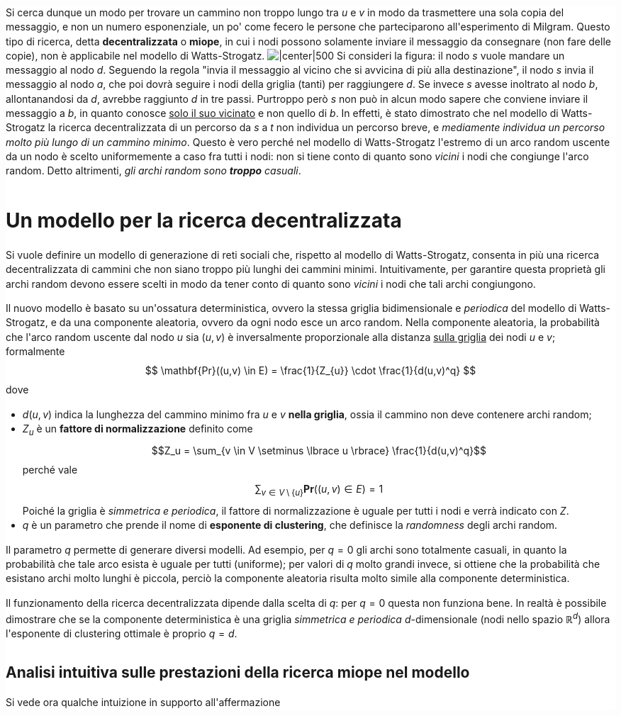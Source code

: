 Si cerca dunque un modo per trovare un cammino non troppo lungo tra $u$ e $v$ in modo da trasmettere una sola copia del messaggio, e non un numero esponenziale, un po' come fecero le persone che parteciparono all'esperimento di Milgram.
Questo tipo di ricerca, detta **decentralizzata** o **miope**, in cui i nodi possono solamente inviare il messaggio da consegnare (non fare delle copie), non è applicabile nel modello di Watts-Strogatz.
![|center|500](04-ar_img03.png)
Si consideri la figura: il nodo $s$ vuole mandare un messaggio al nodo $d$. Seguendo la regola "invia il messaggio al vicino che si avvicina di più alla destinazione", il nodo $s$ invia il messaggio al nodo $a$, che poi dovrà seguire i nodi della griglia (tanti) per raggiungere $d$. Se invece $s$ avesse inoltrato al nodo $b$, allontanandosi da $d$, avrebbe raggiunto $d$ in tre passi. Purtroppo però $s$ non può in alcun modo sapere che conviene inviare il messaggio a $b$, in quanto conosce <u>solo il suo vicinato</u> e non quello di $b$.
In effetti, è stato dimostrato che nel modello di Watts-Strogatz la ricerca decentralizzata di un percorso da $s$ a $t$ non individua un percorso breve, e *mediamente individua un percorso molto più lungo di un cammino minimo*.
Questo è vero perché nel modello di Watts-Strogatz l'estremo di un arco random uscente da un nodo è scelto uniformemente a caso fra tutti i nodi: non si tiene conto di quanto sono *vicini* i nodi che congiunge l'arco random. Detto altrimenti, *gli archi random sono **troppo** casuali*.
# Un modello per la ricerca decentralizzata
Si vuole definire un modello di generazione di reti sociali che, rispetto al modello di Watts-Strogatz, consenta in più una ricerca decentralizzata di cammini che non siano troppo più lunghi dei cammini minimi.
Intuitivamente, per garantire questa proprietà gli archi random devono essere scelti in modo da tener conto di quanto sono *vicini* i nodi che tali archi congiungono.

Il nuovo modello è basato su un'ossatura deterministica, ovvero la stessa griglia bidimensionale e *periodica* del modello di Watts-Strogatz, e da una componente aleatoria, ovvero da ogni nodo esce un arco random.
Nella componente aleatoria, la probabilità che l'arco random uscente dal nodo $u$ sia $(u,v)$ è inversalmente proporzionale alla distanza <u>sulla griglia</u> dei nodi $u$ e $v$; formalmente
$$
\mathbf{Pr}((u,v) \in E) = \frac{1}{Z_{u}} \cdot \frac{1}{d(u,v)^q}
$$
dove
- $d(u,v)$ indica la lunghezza del cammino minimo fra $u$ e $v$ **nella griglia**, ossia il cammino non deve contenere archi random;
- $Z_u$ è un **fattore di normalizzazione** definito come $$Z_u = \sum_{v \in V \setminus \lbrace u \rbrace} \frac{1}{d(u,v)^q}$$ perché vale $$\sum_{v \in V \setminus \lbrace u \rbrace} \mathbf{Pr}( (u,v) \in E ) = 1$$ Poiché la griglia è *simmetrica e periodica*, il fattore di normalizzazione è uguale per tutti i nodi e verrà indicato con $Z$.
- $q$ è un parametro che prende il nome di **esponente di clustering**, che definisce la *randomness* degli archi random.

Il parametro $q$ permette di generare diversi modelli. Ad esempio, per $q=0$ gli archi sono totalmente casuali, in quanto la probabilità che tale arco esista è uguale per tutti (uniforme); per valori di $q$ molto grandi invece, si ottiene che la probabilità che esistano archi molto lunghi è piccola, perciò la componente aleatoria risulta molto simile alla componente deterministica.

Il funzionamento della ricerca decentralizzata dipende dalla scelta di $q$: per $q=0$ questa non funziona bene. In realtà è possibile dimostrare che se la componente deterministica è una griglia *simmetrica e periodica* $d$-dimensionale (nodi nello spazio $\mathbb{R}^d$) allora l'esponente di clustering ottimale è proprio $q = d$.
## Analisi intuitiva sulle prestazioni della ricerca miope nel modello
Si vede ora qualche intuizione in supporto all'affermazione
